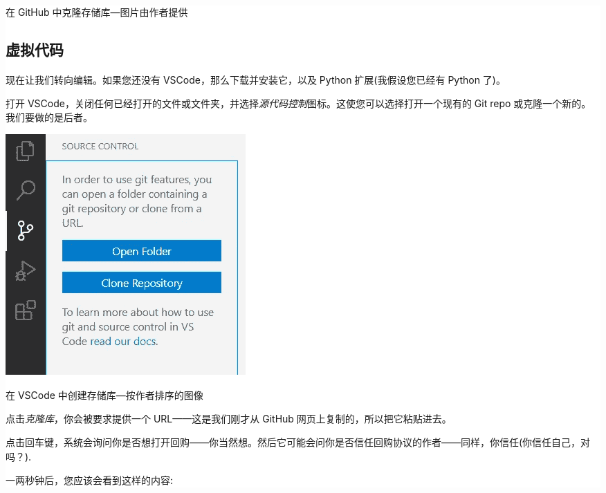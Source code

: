 在 GitHub 中克隆存储库—图片由作者提供

## 虚拟代码

现在让我们转向编辑。如果您还没有 VSCode，那么下载并安装它，以及 Python 扩展(我假设您已经有 Python 了)。

打开 VSCode，关闭任何已经打开的文件或文件夹，并选择*源代码控制*图标。这使您可以选择打开一个现有的 Git repo 或克隆一个新的。我们要做的是后者。

![](img/bce35f50172a6d85138630eabb2c452f.png)

在 VSCode 中创建存储库—按作者排序的图像

点击*克隆库*，你会被要求提供一个 URL——这是我们刚才从 GitHub 网页上复制的，所以把它粘贴进去。

点击回车键，系统会询问你是否想打开回购——你当然想。然后它可能会问你是否信任回购协议的作者——同样，你信任(你信任自己，对吗？).

一两秒钟后，您应该会看到这样的内容:
